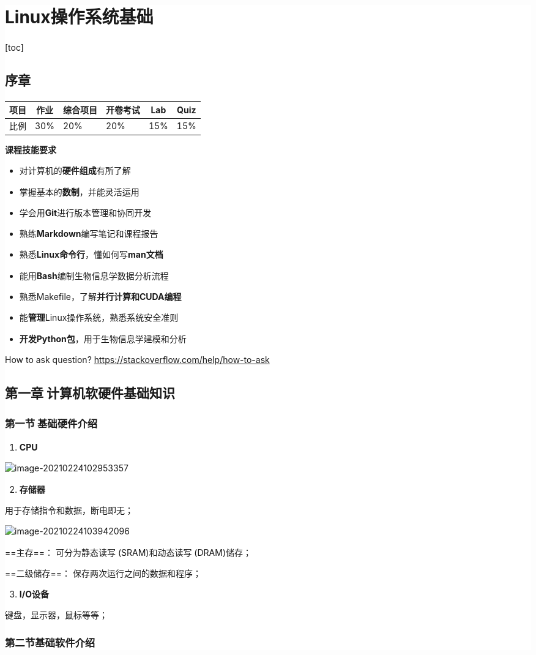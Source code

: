 # Linux操作系统基础

[toc]

## 序章

| 项目 | 作业 | 综合项目 | 开卷考试 | Lab  | Quiz |
| ---- | ---- | -------- | -------- | :--: | :--: |
| 比例 | 30%  | 20%      | 20%      | 15%  | 15%  |

**课程技能要求**

* 对计算机的**硬件组成**有所了解

* 掌握基本的**数制**，并能灵活运用

* 学会用**Git**进行版本管理和协同开发

* 熟练**Markdown**编写笔记和课程报告

* 熟悉**Linux命令行**，懂如何写**man文档**

* 能用**Bash**编制生物信息学数据分析流程

* 熟悉Makefile，了解**并行计算和CUDA编程**

* 能**管理**Linux操作系统，熟悉系统安全准则

* **开发Python包**，用于生物信息学建模和分析



How to ask question? https://stackoverflow.com/help/how-to-ask

## 第一章 计算机软硬件基础知识

### 第一节 基础硬件介绍

1. **CPU**

![image-20210224102953357](C:\Users\18113\AppData\Roaming\Typora\typora-user-images\image-20210224102953357.png)

2. **存储器**

用于存储指令和数据，断电即无；

![image-20210224103942096](C:\Users\18113\AppData\Roaming\Typora\typora-user-images\image-20210224103942096.png)

==主存==： 可分为静态读写 (SRAM)和动态读写 (DRAM)储存；

==二级储存==： 保存两次运行之间的数据和程序；

3. **I/O设备**

键盘，显示器，鼠标等等；

### 第二节基础软件介绍

